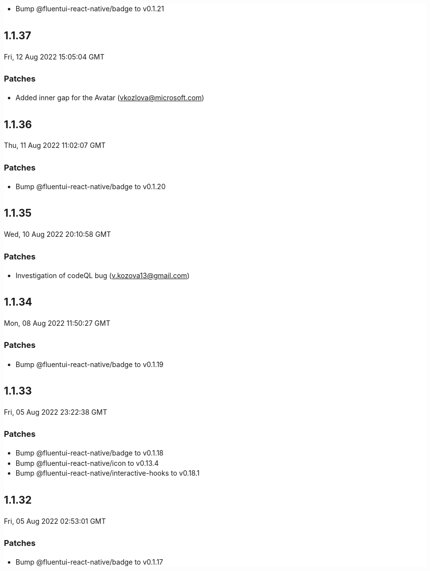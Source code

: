 - Bump @fluentui-react-native/badge to v0.1.21

## 1.1.37

Fri, 12 Aug 2022 15:05:04 GMT

### Patches

- Added inner gap for the Avatar (vkozlova@microsoft.com)

## 1.1.36

Thu, 11 Aug 2022 11:02:07 GMT

### Patches

- Bump @fluentui-react-native/badge to v0.1.20

## 1.1.35

Wed, 10 Aug 2022 20:10:58 GMT

### Patches

- Investigation of codeQL bug (v.kozova13@gmail.com)

## 1.1.34

Mon, 08 Aug 2022 11:50:27 GMT

### Patches

- Bump @fluentui-react-native/badge to v0.1.19

## 1.1.33

Fri, 05 Aug 2022 23:22:38 GMT

### Patches

- Bump @fluentui-react-native/badge to v0.1.18
- Bump @fluentui-react-native/icon to v0.13.4
- Bump @fluentui-react-native/interactive-hooks to v0.18.1

## 1.1.32

Fri, 05 Aug 2022 02:53:01 GMT

### Patches

- Bump @fluentui-react-native/badge to v0.1.17
